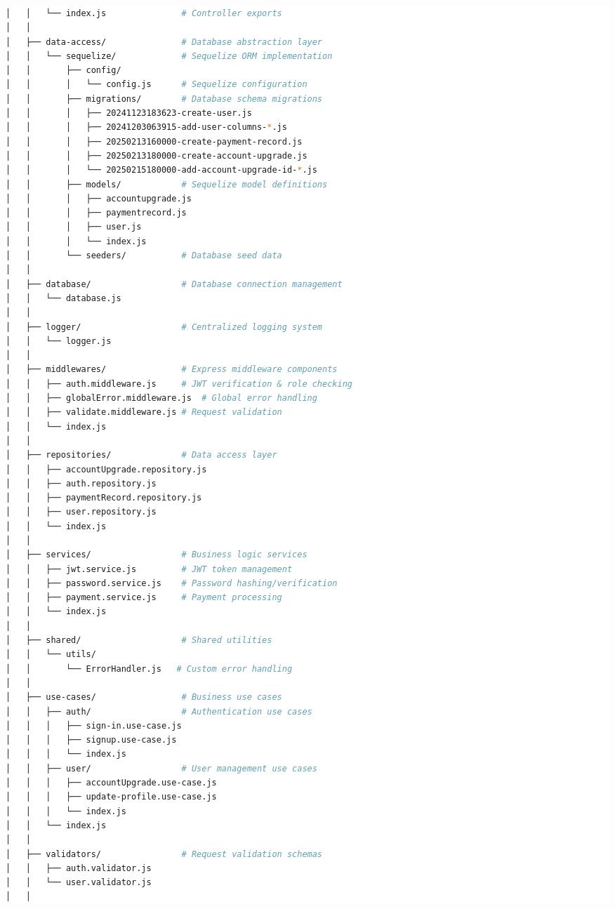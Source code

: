```bash
│   │   └── index.js               # Controller exports
│   │
│   ├── data-access/               # Database abstraction layer
│   │   └── sequelize/             # Sequelize ORM implementation
│   │       ├── config/
│   │       │   └── config.js      # Sequelize configuration
│   │       ├── migrations/        # Database schema migrations
│   │       │   ├── 20241123183623-create-user.js
│   │       │   ├── 20241203063915-add-user-columns-*.js
│   │       │   ├── 20250213160000-create-payment-record.js
│   │       │   ├── 20250213180000-create-account-upgrade.js
│   │       │   └── 20250215180000-add-account-upgrade-id-*.js
│   │       ├── models/            # Sequelize model definitions
│   │       │   ├── accountupgrade.js
│   │       │   ├── paymentrecord.js
│   │       │   ├── user.js
│   │       │   └── index.js
│   │       └── seeders/           # Database seed data
│   │
│   ├── database/                  # Database connection management
│   │   └── database.js
│   │
│   ├── logger/                    # Centralized logging system
│   │   └── logger.js
│   │
│   ├── middlewares/               # Express middleware components
│   │   ├── auth.middleware.js     # JWT verification & role checking
│   │   ├── globalError.middleware.js  # Global error handling
│   │   ├── validate.middleware.js # Request validation
│   │   └── index.js
│   │
│   ├── repositories/              # Data access layer
│   │   ├── accountUpgrade.repository.js
│   │   ├── auth.repository.js
│   │   ├── paymentRecord.repository.js
│   │   ├── user.repository.js
│   │   └── index.js
│   │
│   ├── services/                  # Business logic services
│   │   ├── jwt.service.js         # JWT token management
│   │   ├── password.service.js    # Password hashing/verification
│   │   ├── payment.service.js     # Payment processing
│   │   └── index.js
│   │
│   ├── shared/                    # Shared utilities
│   │   └── utils/
│   │       └── ErrorHandler.js   # Custom error handling
│   │
│   ├── use-cases/                 # Business use cases
│   │   ├── auth/                  # Authentication use cases
│   │   │   ├── sign-in.use-case.js
│   │   │   ├── signup.use-case.js
│   │   │   └── index.js
│   │   ├── user/                  # User management use cases
│   │   │   ├── accountUpgrade.use-case.js
│   │   │   ├── update-profile.use-case.js
│   │   │   └── index.js
│   │   └── index.js
│   │
│   ├── validators/                # Request validation schemas
│   │   ├── auth.validator.js
│   │   └── user.validator.js
│   │
```